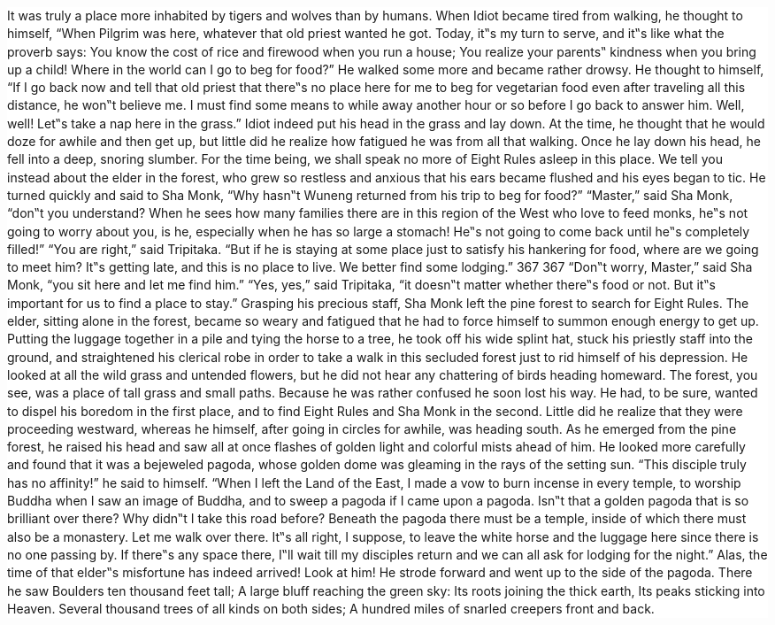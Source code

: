 It was truly a place more inhabited by tigers and wolves than by humans. When
Idiot became tired from walking, he thought to himself, “When Pilgrim was here,
whatever that old priest wanted he got. Today, it‟s my turn to serve, and it‟s like what
the proverb says:
You know the cost of rice and firewood when you run a house;
You realize your parents‟ kindness when you bring up a child!
Where in the world can I go to beg for food?”
He walked some more and became rather drowsy. He thought to himself, “If I go
back now and tell that old priest that there‟s no place here for me to beg for vegetarian
food even after traveling all this distance, he won‟t believe me. I must find some means
to while away another hour or so before I go back to answer him. Well, well! Let‟s take
a nap here in the grass.” Idiot indeed put his head in the grass and lay down. At the time,
he thought that he would doze for awhile and then get up, but little did he realize how
fatigued he was from all that walking. Once he lay down his head, he fell into a deep,
snoring slumber.
For the time being, we shall speak no more of Eight Rules asleep in this place.
We tell you instead about the elder in the forest, who grew so restless and anxious that
his ears became flushed and his eyes began to tic. He turned quickly and said to Sha
Monk, “Why hasn‟t Wuneng returned from his trip to beg for food?”
“Master,” said Sha Monk, “don‟t you understand? When he sees how many
families there are in this region of the West who love to feed monks, he‟s not going to
worry about you, is he, especially when he has so large a stomach! He‟s not going to
come back until he‟s completely filled!”
“You are right,” said Tripitaka. “But if he is staying at some place just to satisfy
his hankering for food, where are we going to meet him? It‟s getting late, and this is no
place to live. We better find some lodging.”
367
367
“Don‟t worry, Master,” said Sha Monk, “you sit here and let me find him.”
“Yes, yes,” said Tripitaka, “it doesn‟t matter whether there‟s food or not. But it‟s
important for us to find a place to stay.”
Grasping his precious staff, Sha Monk left the pine forest to search for Eight
Rules.
The elder, sitting alone in the forest, became so weary and fatigued that he had
to force himself to summon enough energy to get up.
Putting the luggage together in a pile and tying the horse to a tree, he took off his
wide splint hat, stuck his priestly staff into the ground, and straightened his clerical robe
in order to take a walk in this secluded forest just to rid himself of his depression. He
looked at all the wild grass and untended flowers, but he did not hear any chattering of
birds heading homeward. The forest, you see, was a place of tall grass and small paths.
Because he was rather confused he soon lost his way. He had, to be sure, wanted to
dispel his boredom in the first place, and to find Eight Rules and Sha Monk in the
second. Little did he realize that they were proceeding westward, whereas he himself,
after going in circles for awhile, was heading south. As he emerged from the pine forest,
he raised his head and saw all at once flashes of golden light and colorful mists ahead of
him. He looked more carefully and found that it was a bejeweled pagoda, whose golden
dome was gleaming in the rays of the setting sun. “This disciple truly has no affinity!”
he said to himself. “When I left the Land of the East, I made a vow to burn incense in
every temple, to worship Buddha when I saw an image of Buddha, and to sweep a
pagoda if I came upon a pagoda. Isn‟t that a golden pagoda that is so brilliant over
there? Why didn‟t I take this road before? Beneath the pagoda there must be a temple,
inside of which there must also be a monastery. Let me walk over there.
It‟s all right, I suppose, to leave the white horse and the luggage here since there
is no one passing by. If there‟s any space there, I‟ll wait till my disciples return and we
can all ask for lodging for the night.”
Alas, the time of that elder‟s misfortune has indeed arrived! Look at him! He
strode forward and went up to the side of the pagoda.
There he saw
Boulders ten thousand feet tall;
A large bluff reaching the green sky:
Its roots joining the thick earth,
Its peaks sticking into Heaven.
Several thousand trees of all kinds on both sides;
A hundred miles of snarled creepers front and back.